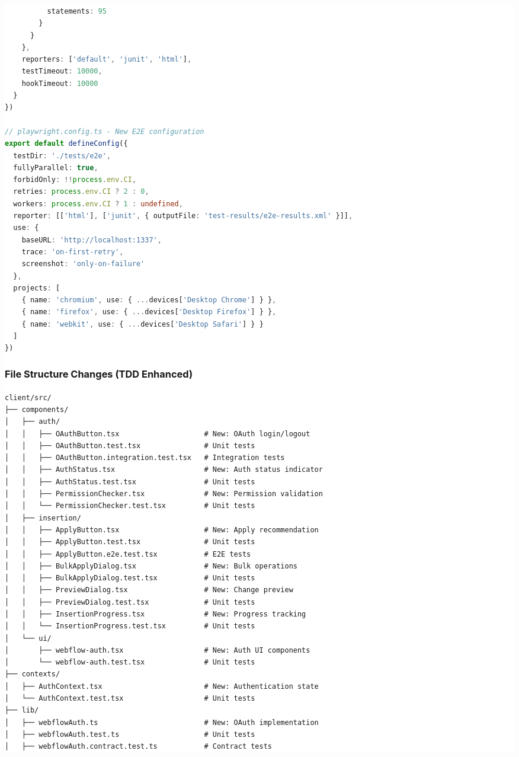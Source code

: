 ```typescript
          statements: 95
        }
      }
    },
    reporters: ['default', 'junit', 'html'],
    testTimeout: 10000,
    hookTimeout: 10000
  }
})

// playwright.config.ts - New E2E configuration
export default defineConfig({
  testDir: './tests/e2e',
  fullyParallel: true,
  forbidOnly: !!process.env.CI,
  retries: process.env.CI ? 2 : 0,
  workers: process.env.CI ? 1 : undefined,
  reporter: [['html'], ['junit', { outputFile: 'test-results/e2e-results.xml' }]],
  use: {
    baseURL: 'http://localhost:1337',
    trace: 'on-first-retry',
    screenshot: 'only-on-failure'
  },
  projects: [
    { name: 'chromium', use: { ...devices['Desktop Chrome'] } },
    { name: 'firefox', use: { ...devices['Desktop Firefox'] } },
    { name: 'webkit', use: { ...devices['Desktop Safari'] } }
  ]
})
```

### File Structure Changes (TDD Enhanced)
```
client/src/
├── components/
│   ├── auth/
│   │   ├── OAuthButton.tsx                    # New: OAuth login/logout
│   │   ├── OAuthButton.test.tsx               # Unit tests
│   │   ├── OAuthButton.integration.test.tsx   # Integration tests
│   │   ├── AuthStatus.tsx                     # New: Auth status indicator
│   │   ├── AuthStatus.test.tsx                # Unit tests
│   │   ├── PermissionChecker.tsx              # New: Permission validation
│   │   └── PermissionChecker.test.tsx         # Unit tests
│   ├── insertion/
│   │   ├── ApplyButton.tsx                    # New: Apply recommendation
│   │   ├── ApplyButton.test.tsx               # Unit tests
│   │   ├── ApplyButton.e2e.test.tsx           # E2E tests
│   │   ├── BulkApplyDialog.tsx                # New: Bulk operations
│   │   ├── BulkApplyDialog.test.tsx           # Unit tests
│   │   ├── PreviewDialog.tsx                  # New: Change preview
│   │   ├── PreviewDialog.test.tsx             # Unit tests
│   │   ├── InsertionProgress.tsx              # New: Progress tracking
│   │   └── InsertionProgress.test.tsx         # Unit tests
│   └── ui/
│       ├── webflow-auth.tsx                   # New: Auth UI components
│       └── webflow-auth.test.tsx              # Unit tests
├── contexts/
│   ├── AuthContext.tsx                        # New: Authentication state
│   └── AuthContext.test.tsx                   # Unit tests
├── lib/
│   ├── webflowAuth.ts                         # New: OAuth implementation
│   ├── webflowAuth.test.ts                    # Unit tests
│   ├── webflowAuth.contract.test.ts           # Contract tests
```